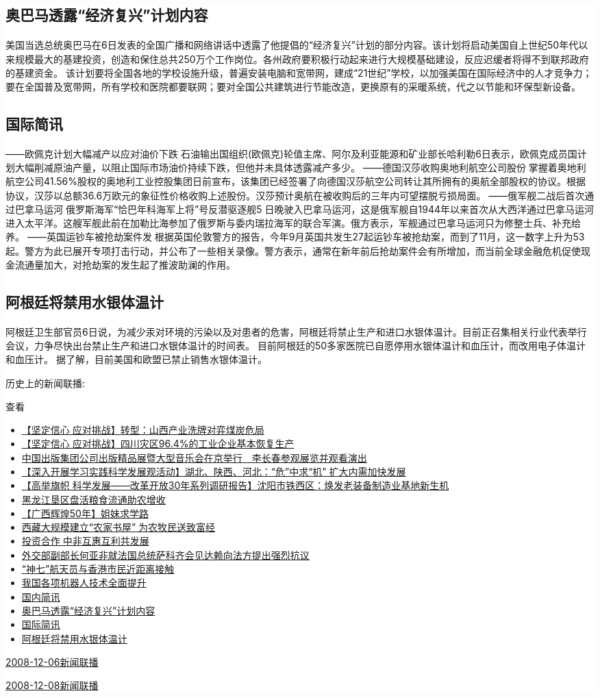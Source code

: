 ## 奥巴马透露“经济复兴”计划内容


美国当选总统奥巴马在6日发表的全国广播和网络讲话中透露了他提倡的“经济复兴”计划的部分内容。该计划将启动美国自上世纪50年代以来规模最大的基建投资，创造和保住总共250万个工作岗位。各州政府要积极行动起来进行大规模基础建设，反应迟缓者将得不到联邦政府的基建资金。
该计划要将全国各地的学校设施升级，普遍安装电脑和宽带网，建成“21世纪”学校，以加强美国在国际经济中的人才竞争力；要在全国普及宽带网，所有学校和医院都要联网；要对全国公共建筑进行节能改造，更换原有的采暖系统，代之以节能和环保型新设备。


## 国际简讯


——欧佩克计划大幅减产以应对油价下跌
石油输出国组织(欧佩克)轮值主席、阿尔及利亚能源和矿业部长哈利勒6日表示，欧佩克成员国计划大幅削减原油产量，以阻止国际市场油价持续下跌，但他并未具体透露减产多少。
——德国汉莎收购奥地利航空公司股份
掌握着奥地利航空公司41.56%股权的奥地利工业控股集团日前宣布，该集团已经签署了向德国汉莎航空公司转让其所拥有的奥航全部股权的协议。根据协议，汉莎以总额36.6万欧元的象征性价格收购上述股份。汉莎预计奥航在被收购后的三年内可望摆脱亏损局面。
——俄军舰二战后首次通过巴拿马运河
俄罗斯海军“恰巴年科海军上将”号反潜驱逐舰5 日晚驶入巴拿马运河，这是俄军舰自1944年以来首次从大西洋通过巴拿马运河进入太平洋。这艘军舰此前在加勒比海参加了俄罗斯与委内瑞拉海军的联合军演。俄方表示，军舰通过巴拿马运河只为修整士兵、补充给养。
——英国运钞车被抢劫案件发
根据英国伦敦警方的报告，今年9月英国共发生27起运钞车被抢劫案，而到了11月，这一数字上升为53起。警方为此已展开专项打击行动，并公布了一些相关录像。警方表示，通常在新年前后抢劫案件会有所增加，而当前全球金融危机促使现金流通量加大，对抢劫案的发生起了推波助澜的作用。


## 阿根廷将禁用水银体温计


阿根廷卫生部官员6日说，为减少汞对环境的污染以及对患者的危害，阿根廷将禁止生产和进口水银体温计。目前正召集相关行业代表举行会议，力争尽快出台禁止生产和进口水银体温计的时间表。
目前阿根廷的50多家医院已自愿停用水银体温计和血压计，而改用电子体温计和血压计。
据了解，目前美国和欧盟已禁止销售水银体温计。






历史上的新闻联播:

 查看
 

* [【坚定信心 应对挑战】转型：山西产业洗牌对弈煤炭危局](#【坚定信心-应对挑战】转型：山西产业洗牌对弈煤炭危局)
* [【坚定信心 应对挑战】四川灾区96.4%的工业企业基本恢复生产](#【坚定信心-应对挑战】四川灾区96-4-的工业企业基本恢复生产)
* [中国出版集团公司出版精品展暨大型音乐会在京举行　李长春参观展览并观看演出](#中国出版集团公司出版精品展暨大型音乐会在京举行　李长春参观展览并观看演出)
* [【深入开展学习实践科学发展观活动】湖北、陕西、河北：“危”中求“机” 扩大内需加快发展](#【深入开展学习实践科学发展观活动】湖北、陕西、河北：“危”中求“机”-扩大内需加快发展)
* [【高举旗帜 科学发展——改革开放30年系列调研报告】沈阳市铁西区：焕发老装备制造业基地新生机](#【高举旗帜-科学发展——改革开放30年系列调研报告】沈阳市铁西区：焕发老装备制造业基地新生机)
* [黑龙江垦区盘活粮食流通助农增收](#黑龙江垦区盘活粮食流通助农增收)
* [【广西辉煌50年】姐妹求学路](#【广西辉煌50年】姐妹求学路)
* [西藏大规模建立“农家书屋” 为农牧民送致富经](#西藏大规模建立“农家书屋”-为农牧民送致富经)
* [投资合作 中非互惠互利共发展](#投资合作-中非互惠互利共发展)
* [外交部副部长何亚非就法国总统萨科齐会见达赖向法方提出强烈抗议](#外交部副部长何亚非就法国总统萨科齐会见达赖向法方提出强烈抗议)
* [“神七”航天员与香港市民近距离接触](#“神七”航天员与香港市民近距离接触)
* [我国各项机器人技术全面提升](#我国各项机器人技术全面提升)
* [国内简讯](#国内简讯)
* [奥巴马透露“经济复兴”计划内容](#奥巴马透露“经济复兴”计划内容)
* [国际简讯](#国际简讯)
* [阿根廷将禁用水银体温计](#阿根廷将禁用水银体温计)






[2008-12-06新闻联播](/xinwenlianbo/20081206)


[2008-12-08新闻联播](/xinwenlianbo/20081208)



